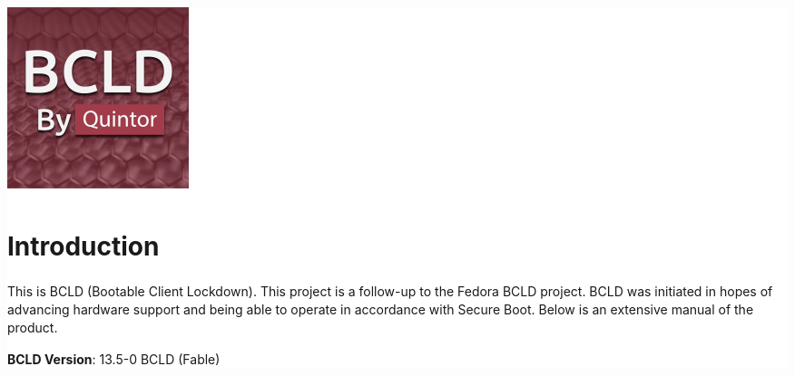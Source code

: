 <img src="./bcld-logo.png" alt="logo" width="200"/>

# Introduction
This is BCLD (Bootable Client Lockdown).
This project is a follow-up to the Fedora BCLD project.
BCLD was initiated in hopes of advancing hardware support and being able to operate in accordance with Secure Boot.
Below is an extensive manual of the product.

**BCLD Version**: 13.5-0 BCLD (Fable)
